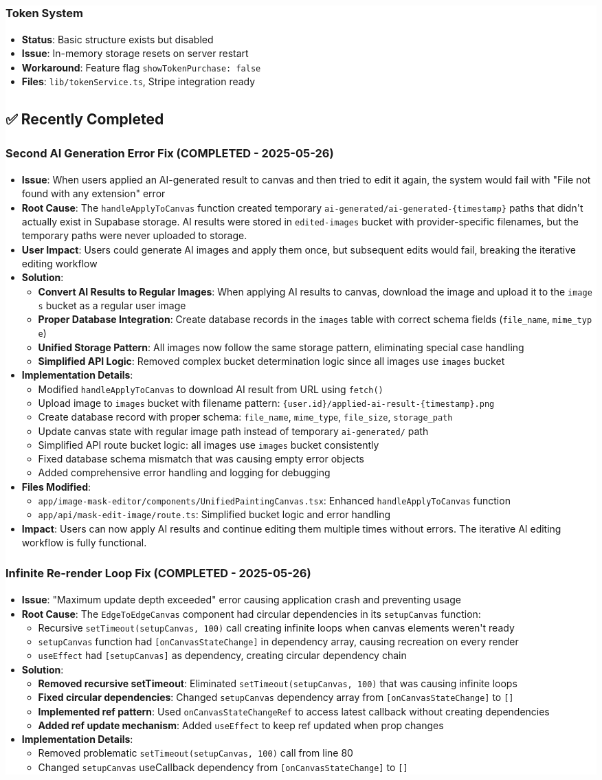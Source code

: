 ### Token System
- **Status**: Basic structure exists but disabled
- **Issue**: In-memory storage resets on server restart
- **Workaround**: Feature flag `showTokenPurchase: false`
- **Files**: `lib/tokenService.ts`, Stripe integration ready

## ✅ Recently Completed

### Second AI Generation Error Fix (COMPLETED - 2025-05-26)
- **Issue**: When users applied an AI-generated result to canvas and then tried to edit it again, the system would fail with "File not found with any extension" error
- **Root Cause**: The `handleApplyToCanvas` function created temporary `ai-generated/ai-generated-{timestamp}` paths that didn't actually exist in Supabase storage. AI results were stored in `edited-images` bucket with provider-specific filenames, but the temporary paths were never uploaded to storage.
- **User Impact**: Users could generate AI images and apply them once, but subsequent edits would fail, breaking the iterative editing workflow
- **Solution**:
  - **Convert AI Results to Regular Images**: When applying AI results to canvas, download the image and upload it to the `images` bucket as a regular user image
  - **Proper Database Integration**: Create database records in the `images` table with correct schema fields (`file_name`, `mime_type`)
  - **Unified Storage Pattern**: All images now follow the same storage pattern, eliminating special case handling
  - **Simplified API Logic**: Removed complex bucket determination logic since all images use `images` bucket
- **Implementation Details**:
  - Modified `handleApplyToCanvas` to download AI result from URL using `fetch()`
  - Upload image to `images` bucket with filename pattern: `{user.id}/applied-ai-result-{timestamp}.png`
  - Create database record with proper schema: `file_name`, `mime_type`, `file_size`, `storage_path`
  - Update canvas state with regular image path instead of temporary `ai-generated/` path
  - Simplified API route bucket logic: all images use `images` bucket consistently
  - Fixed database schema mismatch that was causing empty error objects
  - Added comprehensive error handling and logging for debugging
- **Files Modified**:
  - `app/image-mask-editor/components/UnifiedPaintingCanvas.tsx`: Enhanced `handleApplyToCanvas` function
  - `app/api/mask-edit-image/route.ts`: Simplified bucket logic and error handling
- **Impact**: Users can now apply AI results and continue editing them multiple times without errors. The iterative AI editing workflow is fully functional.

### Infinite Re-render Loop Fix (COMPLETED - 2025-05-26)
- **Issue**: "Maximum update depth exceeded" error causing application crash and preventing usage
- **Root Cause**: The `EdgeToEdgeCanvas` component had circular dependencies in its `setupCanvas` function:
  - Recursive `setTimeout(setupCanvas, 100)` call creating infinite loops when canvas elements weren't ready
  - `setupCanvas` function had `[onCanvasStateChange]` in dependency array, causing recreation on every render
  - `useEffect` had `[setupCanvas]` as dependency, creating circular dependency chain
- **Solution**:
  - **Removed recursive setTimeout**: Eliminated `setTimeout(setupCanvas, 100)` that was causing infinite loops
  - **Fixed circular dependencies**: Changed `setupCanvas` dependency array from `[onCanvasStateChange]` to `[]`
  - **Implemented ref pattern**: Used `onCanvasStateChangeRef` to access latest callback without creating dependencies
  - **Added ref update mechanism**: Added `useEffect` to keep ref updated when prop changes
- **Implementation Details**:
  - Removed problematic `setTimeout(setupCanvas, 100)` call from line 80
  - Changed `setupCanvas` useCallback dependency from `[onCanvasStateChange]` to `[]`